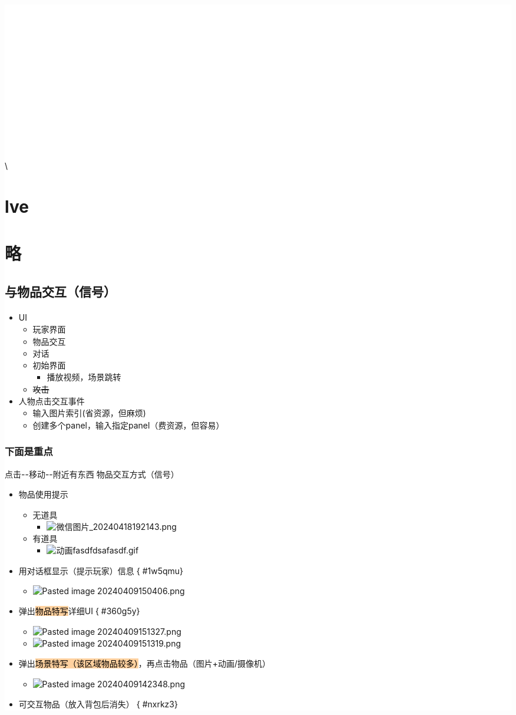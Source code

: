 \
\
\
\
\
\
\
\
\
\
\
\
\
\
# lve 
# 略
## 与物品交互（信号）
- UI
	- 玩家界面
	- 物品交互
	- 对话
	- 初始界面
		- 播放视频，场景跳转
	- ~~攻击~~
- 人物点击交互事件
	- 输入图片索引(省资源，但麻烦)
	- 创建多个panel，输入指定panel（费资源，但容易）

### 下面是重点
点击--移动--附近有东西
物品交互方式（信号）
- 物品使用提示
	- 无道具
		- ![微信图片_20240418192143.png](/img/user/pic/%E5%BE%AE%E4%BF%A1%E5%9B%BE%E7%89%87_20240418192143.png)
	- 有道具
		- ![动画fasdfdsafasdf.gif](/img/user/pic/%E5%8A%A8%E7%94%BBfasdfdsafasdf.gif)
- 用对话框显示（提示玩家）信息
{ #1w5qmu}

	- ![Pasted image 20240409150406.png](/img/user/pic/Pasted%20image%2020240409150406.png)
- 弹出<mark style="background: #FFB86CA6;">物品特写</mark>详细UI
{ #360g5y}

	- ![Pasted image 20240409151327.png](/img/user/pic/Pasted%20image%2020240409151327.png)
	- ![Pasted image 20240409151319.png](/img/user/pic/Pasted%20image%2020240409151319.png)
- 弹出<mark style="background: #FFB86CA6;">场景特写（该区域物品较多）</mark>，再点击物品（图片+动画/摄像机）
	- ![Pasted image 20240409142348.png](/img/user/pic/Pasted%20image%2020240409142348.png)
- 可交互物品（放入背包后消失）
{ #nxrkz3}
